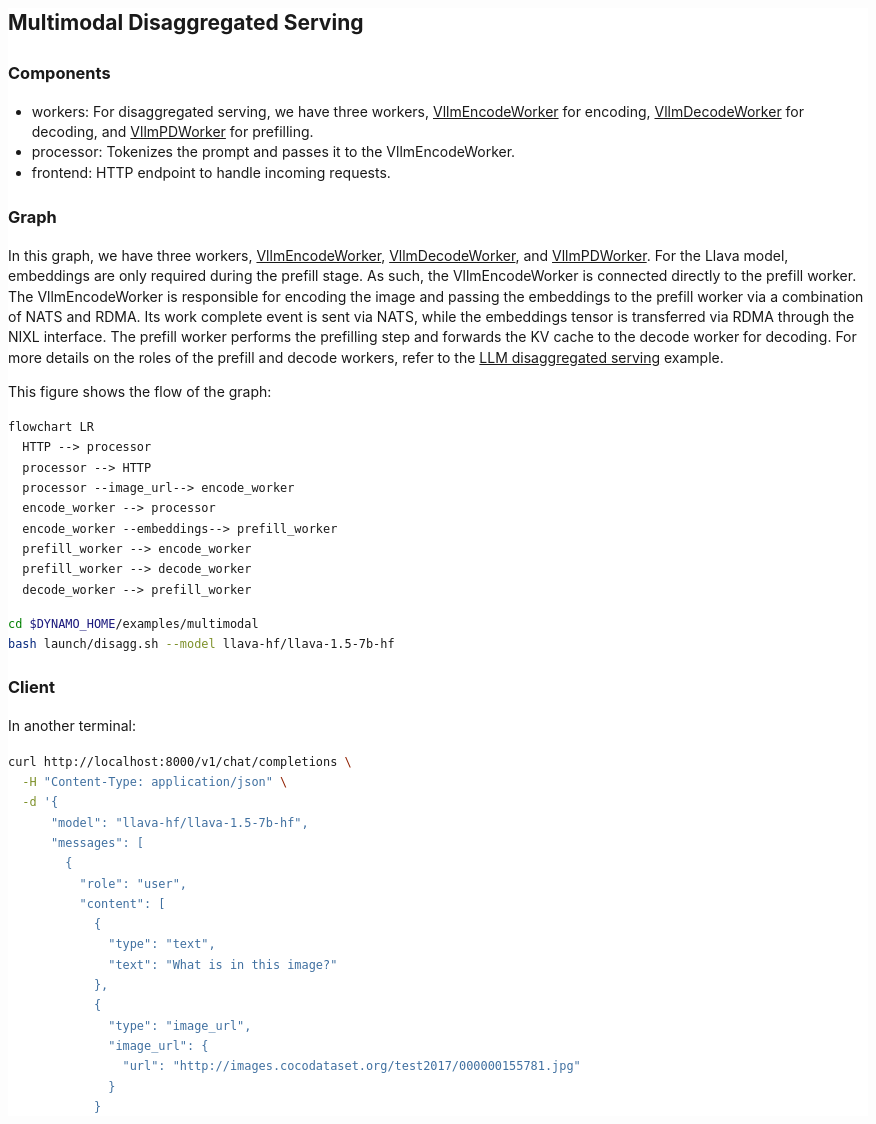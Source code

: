 ## Multimodal Disaggregated Serving

### Components

- workers: For disaggregated serving, we have three workers, [VllmEncodeWorker](components/encode_worker.py) for encoding, [VllmDecodeWorker](components/worker.py) for decoding, and [VllmPDWorker](components/worker.py) for prefilling.
- processor: Tokenizes the prompt and passes it to the VllmEncodeWorker.
- frontend: HTTP endpoint to handle incoming requests.

### Graph

In this graph, we have three workers, [VllmEncodeWorker](components/encode_worker.py), [VllmDecodeWorker](components/worker.py), and [VllmPDWorker](components/worker.py).
For the Llava model, embeddings are only required during the prefill stage. As such, the VllmEncodeWorker is connected directly to the prefill worker.
The VllmEncodeWorker is responsible for encoding the image and passing the embeddings to the prefill worker via a combination of NATS and RDMA.
Its work complete event is sent via NATS, while the embeddings tensor is transferred via RDMA through the NIXL interface.
The prefill worker performs the prefilling step and forwards the KV cache to the decode worker for decoding.
For more details on the roles of the prefill and decode workers, refer to the [LLM disaggregated serving](/components/backends/vllm/README.md) example.

This figure shows the flow of the graph:
```mermaid
flowchart LR
  HTTP --> processor
  processor --> HTTP
  processor --image_url--> encode_worker
  encode_worker --> processor
  encode_worker --embeddings--> prefill_worker
  prefill_worker --> encode_worker
  prefill_worker --> decode_worker
  decode_worker --> prefill_worker
```

```bash
cd $DYNAMO_HOME/examples/multimodal
bash launch/disagg.sh --model llava-hf/llava-1.5-7b-hf
```

### Client

In another terminal:
```bash
curl http://localhost:8000/v1/chat/completions \
  -H "Content-Type: application/json" \
  -d '{
      "model": "llava-hf/llava-1.5-7b-hf",
      "messages": [
        {
          "role": "user",
          "content": [
            {
              "type": "text",
              "text": "What is in this image?"
            },
            {
              "type": "image_url",
              "image_url": {
                "url": "http://images.cocodataset.org/test2017/000000155781.jpg"
              }
            }
```